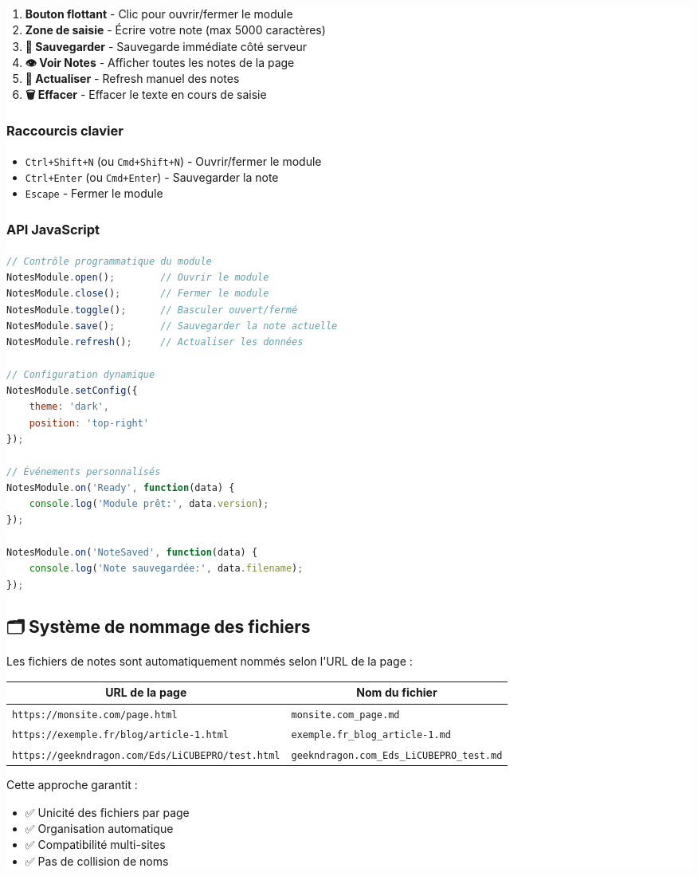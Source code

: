 1. **Bouton flottant** - Clic pour ouvrir/fermer le module
2. **Zone de saisie** - Écrire votre note (max 5000 caractères)
3. **💾 Sauvegarder** - Sauvegarde immédiate côté serveur
4. **👁️ Voir Notes** - Afficher toutes les notes de la page
5. **🔄 Actualiser** - Refresh manuel des notes
6. **🗑️ Effacer** - Effacer le texte en cours de saisie

### Raccourcis clavier

- `Ctrl+Shift+N` (ou `Cmd+Shift+N`) - Ouvrir/fermer le module
- `Ctrl+Enter` (ou `Cmd+Enter`) - Sauvegarder la note
- `Escape` - Fermer le module

### API JavaScript

```javascript
// Contrôle programmatique du module
NotesModule.open();        // Ouvrir le module
NotesModule.close();       // Fermer le module
NotesModule.toggle();      // Basculer ouvert/fermé
NotesModule.save();        // Sauvegarder la note actuelle
NotesModule.refresh();     // Actualiser les données

// Configuration dynamique
NotesModule.setConfig({
    theme: 'dark',
    position: 'top-right'
});

// Événements personnalisés
NotesModule.on('Ready', function(data) {
    console.log('Module prêt:', data.version);
});

NotesModule.on('NoteSaved', function(data) {
    console.log('Note sauvegardée:', data.filename);
});
```

## 🗂️ Système de nommage des fichiers

Les fichiers de notes sont automatiquement nommés selon l'URL de la page :

| URL de la page | Nom du fichier |
|---|---|
| `https://monsite.com/page.html` | `monsite.com_page.md` |
| `https://exemple.fr/blog/article-1.html` | `exemple.fr_blog_article-1.md` |
| `https://geekndragon.com/Eds/LiCUBEPRO/test.html` | `geekndragon.com_Eds_LiCUBEPRO_test.md` |

Cette approche garantit :
- ✅ Unicité des fichiers par page
- ✅ Organisation automatique
- ✅ Compatibilité multi-sites
- ✅ Pas de collision de noms
